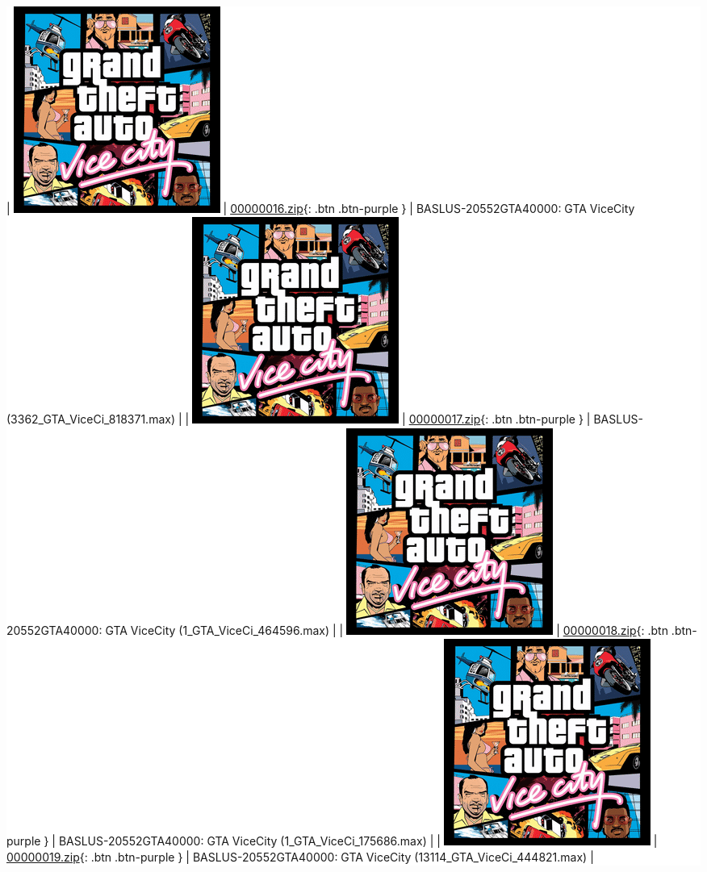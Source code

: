 | ![Grand Theft Auto: Vice City](icon0.png) | [00000016.zip](00000016.zip){: .btn .btn-purple } | BASLUS-20552GTA40000: GTA ViceCity (3362_GTA_ViceCi_818371.max) |
| ![Grand Theft Auto: Vice City](icon0.png) | [00000017.zip](00000017.zip){: .btn .btn-purple } | BASLUS-20552GTA40000: GTA ViceCity (1_GTA_ViceCi_464596.max) |
| ![Grand Theft Auto: Vice City](icon0.png) | [00000018.zip](00000018.zip){: .btn .btn-purple } | BASLUS-20552GTA40000: GTA ViceCity (1_GTA_ViceCi_175686.max) |
| ![Grand Theft Auto: Vice City](icon0.png) | [00000019.zip](00000019.zip){: .btn .btn-purple } | BASLUS-20552GTA40000: GTA ViceCity (13114_GTA_ViceCi_444821.max) |
